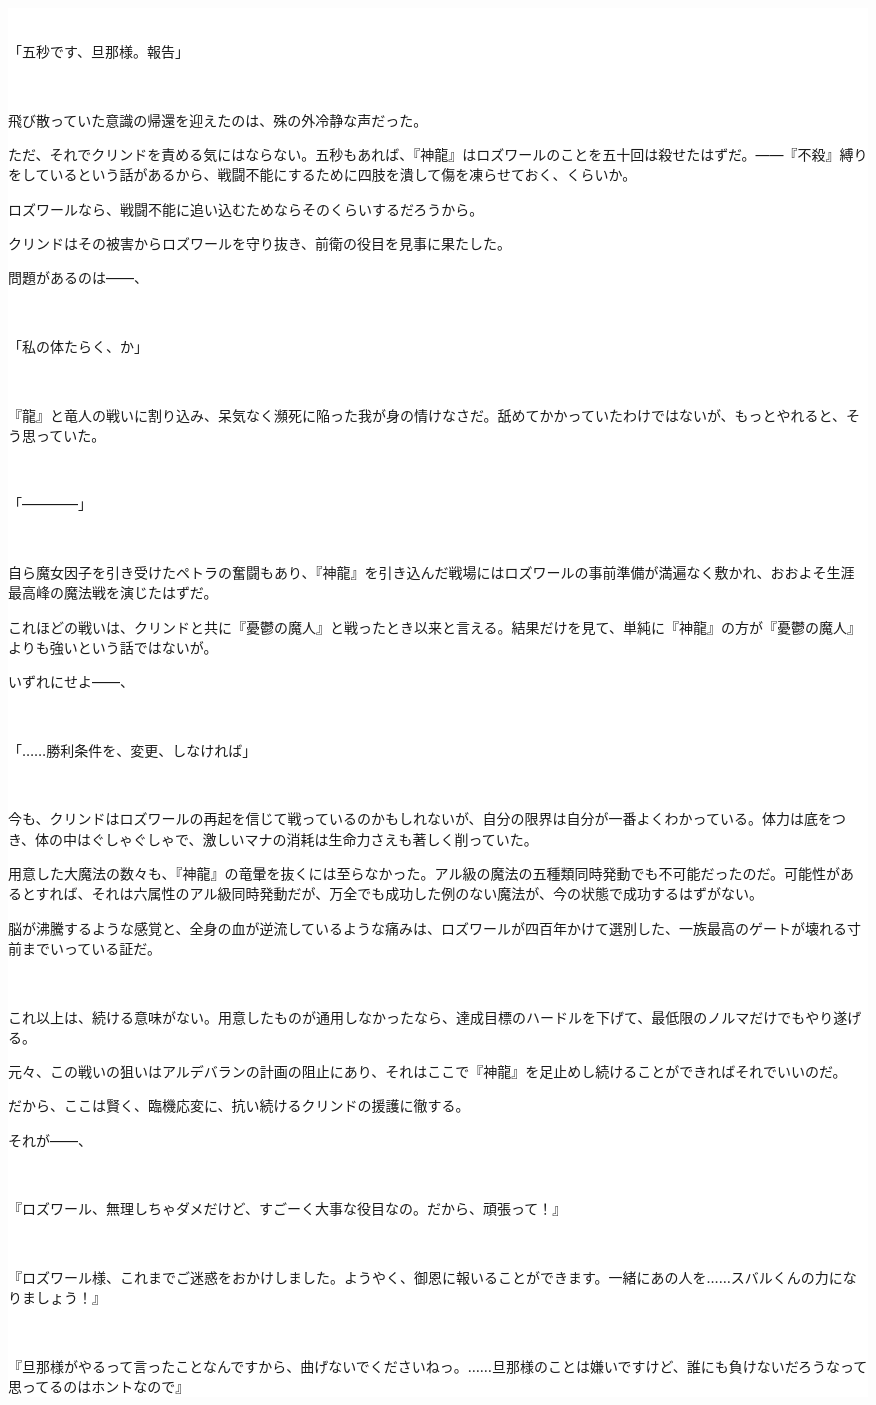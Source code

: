 　

「五秒です、旦那様。報告」

　

飛び散っていた意識の帰還を迎えたのは、殊の外冷静な声だった。

ただ、それでクリンドを責める気にはならない。五秒もあれば、『神龍』はロズワールのことを五十回は殺せたはずだ。――『不殺』縛りをしているという話があるから、戦闘不能にするために四肢を潰して傷を凍らせておく、くらいか。

ロズワールなら、戦闘不能に追い込むためならそのくらいするだろうから。

クリンドはその被害からロズワールを守り抜き、前衛の役目を見事に果たした。

問題があるのは――、

　

「私の体たらく、か」

　

『龍』と竜人の戦いに割り込み、呆気なく瀕死に陥った我が身の情けなさだ。舐めてかかっていたわけではないが、もっとやれると、そう思っていた。

　

「――――」

　

自ら魔女因子を引き受けたペトラの奮闘もあり、『神龍』を引き込んだ戦場にはロズワールの事前準備が満遍なく敷かれ、おおよそ生涯最高峰の魔法戦を演じたはずだ。

これほどの戦いは、クリンドと共に『憂鬱の魔人』と戦ったとき以来と言える。結果だけを見て、単純に『神龍』の方が『憂鬱の魔人』よりも強いという話ではないが。

いずれにせよ――、

　

「……勝利条件を、変更、しなければ」

　

今も、クリンドはロズワールの再起を信じて戦っているのかもしれないが、自分の限界は自分が一番よくわかっている。体力は底をつき、体の中はぐしゃぐしゃで、激しいマナの消耗は生命力さえも著しく削っていた。

用意した大魔法の数々も、『神龍』の竜暈を抜くには至らなかった。アル級の魔法の五種類同時発動でも不可能だったのだ。可能性があるとすれば、それは六属性のアル級同時発動だが、万全でも成功した例のない魔法が、今の状態で成功するはずがない。

脳が沸騰するような感覚と、全身の血が逆流しているような痛みは、ロズワールが四百年かけて選別した、一族最高のゲートが壊れる寸前までいっている証だ。

　

これ以上は、続ける意味がない。用意したものが通用しなかったなら、達成目標のハードルを下げて、最低限のノルマだけでもやり遂げる。

元々、この戦いの狙いはアルデバランの計画の阻止にあり、それはここで『神龍』を足止めし続けることができればそれでいいのだ。

だから、ここは賢く、臨機応変に、抗い続けるクリンドの援護に徹する。

それが――、

　

『ロズワール、無理しちゃダメだけど、すごーく大事な役目なの。だから、頑張って！』

　

『ロズワール様、これまでご迷惑をおかけしました。ようやく、御恩に報いることができます。一緒にあの人を……スバルくんの力になりましょう！』

　

『旦那様がやるって言ったことなんですから、曲げないでくださいねっ。……旦那様のことは嫌いですけど、誰にも負けないだろうなって思ってるのはホントなので』
